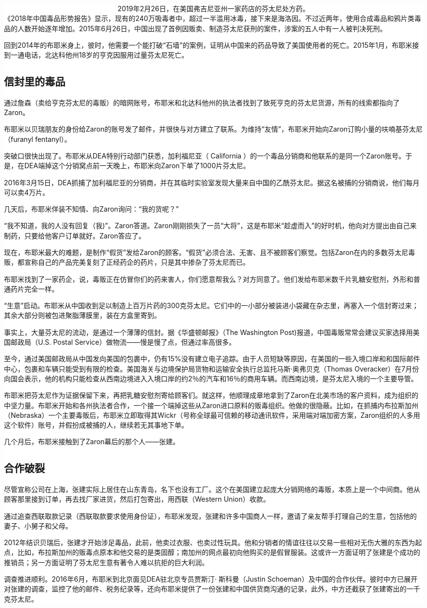 <center>2019年2月26日，在美国弗吉尼亚州一家药店的芬太尼处方药。</center>
《2018年中国毒品形势报告》显示，现有的240万吸毒者中，超过一半滥用冰毒，接下来是海洛因。不过近两年，使用合成毒品和鸦片类毒品的人数开始逐年增加。2015年6月26日，中国出现了首例因贩卖、制造芬太尼获刑的案件，涉案的五人中有一人被判决死刑。

回到2014年的布耶米身上，彼时，他需要一个能打破“石墙”的案例，证明从中国来的药品导致了美国使用者的死亡。2015年1月，布耶米接到一通电话，北达科他州18岁的亨克因服用过量芬太尼死亡。

## 信封里的毒品

通过詹森（卖给亨克芬太尼的毒贩）的暗网账号，布耶米和北达科他州的执法者找到了致死亨克的芬太尼货源，所有的线索都指向了Zaron。

布耶米以贝瑞朋友的身份给Zaron的账号发了邮件，并很快与对方建立了联系。为维持“友情”，布耶米开始向Zaron订购小量的呋喃基芬太尼（furanyl fentanyl）。

突破口很快出现了。布耶米从DEA特别行动部门获悉，加利福尼亚（ California ）的一个毒品分销商和他联系的是同一个Zaron账号。于是，在DEA端掉这个分销窝点前一天晚上，布耶米向Zaron下单了1000片芬太尼。

2016年3月15日，DEA抓捕了加利福尼亚的分销商，并在其临时实验室发现大量来自中国的乙酰芬太尼。据这名被捕的分销商说，他们每月可以卖4万片。

几天后，布耶米佯装不知情、向Zaron询问：“我的货呢？”

“我不知道，我的人没有回复（我)”。Zaron答道。Zaron刚刚损失了一员“大将”，这是布耶米“趁虚而入”的好时机，他向对方提出由自己来制药，只要给他客户订单就好。Zaron答应了。

现在，布耶米最大的难题，是制作“假货”发给Zaron的顾客。“假货”必须合法、无害、且不被顾客们察觉。包括Zaron在内的多数芬太尼毒贩，都宣称自己的产品完美复刻了正经药企的药片，只是其中掺杂了芬太尼而已。

布耶米找到了一家药企，说，毒贩正在仿冒你们的药来害人，你们愿意帮我么？对方同意了。他们发给布耶米数千片乳糖安慰剂，外形和普通药片完全一样。

“生意”启动。布耶米从中国收到足以制造上百万片药的300克芬太尼。它们中的一小部分被装进小袋藏在杂志里，再塞入一个信封寄过来；其余大部分则被包进聚脂薄膜里，装在方盒里寄到。

事实上，大量芬太尼的流动，是通过一个薄薄的信封。据《华盛顿邮报》（The Washington Post)报道，中国毒贩常常会建议买家选择用美国邮政局（U.S. Postal Service）做物流——慢是慢了点，但通过率高很多。

至今，通过美国邮政局从中国发向美国的包裹中，仍有15%没有建立电子追踪。由于人员短缺等原因，在美国的一些入境口岸和和国际邮件中心，包裹和车辆只能受到有限的检查。美国海关与边境保护局货物和运输安全执行总监托马斯·奥弗贝克（Thomas Overacker）在7月份向国会表示，他的机构只能检查从西南边境进入入境口岸的约2％的汽车和16％的商用车辆。而西南边境，是芬太尼入境的一个主要导管。

布耶米把芬太尼作为证据保留下来，再把乳糖安慰剂寄给顾客们。就这样，他顺理成章地拿到了Zaron在北美市场的客户资料，成为组织的中坚力量。布耶米开始和各州执法者合作，一个接一个端掉这些从Zaron进口原料的贩毒组织。他做的很隐蔽。比如，在抓捕内布拉斯加州（Nebraska）一个主要毒贩后，布耶米立即取得其Wickr（号称全球最可信赖的移动通讯软件，采用端对端加密方案，Zaron组织的人多用这个软件）账号，并假扮成被捕的人，继续若无其事地下单。

几个月后，布耶米接触到了Zaron幕后的那个人——张建。

## 合作破裂

尽管宣称公司在上海，张建实际上居住在山东青岛，名下也没有工厂。这个在美国建立起庞大分销网络的毒贩，本质上是一个中间商。他从顾客那里接到订单，再去找厂家进货，然后打包寄出，用西联（Western Union）收款。

通过追查西联取款记录（西联取款要求使用身份证），布耶米发现，张建和许多中国商人一样，邀请了亲友帮手打理自己的生意，包括他的妻子、小舅子和父母。

2012年结识贝瑞后，张建才开始涉足毒品，此前，他卖过衣服、也卖过性玩具。他和分销者的情谊往往以交易一些相对无伤大雅的东西为起点，比如，布拉斯加州的贩毒点原本和他交易的是类固醇；南加州的网点最初向他购买的是假冒服装。这或许一方面证明了张建是个成功的推销员；另一方面证明了芬太尼生意有著令人难以抗拒的巨大利润。

调查推进顺利。2016年6月，布耶米到北京面见DEA驻北京专员贾斯汀· 斯科曼（Justin Schoeman）及中国的合作伙伴。彼时中方已展开对张建的调查，监控了他的邮件、税务纪录等，还向布耶米提供了一份张建和中国供货商沟通的记录，此外，中方还截获了张建寄出的一千克芬太尼。
